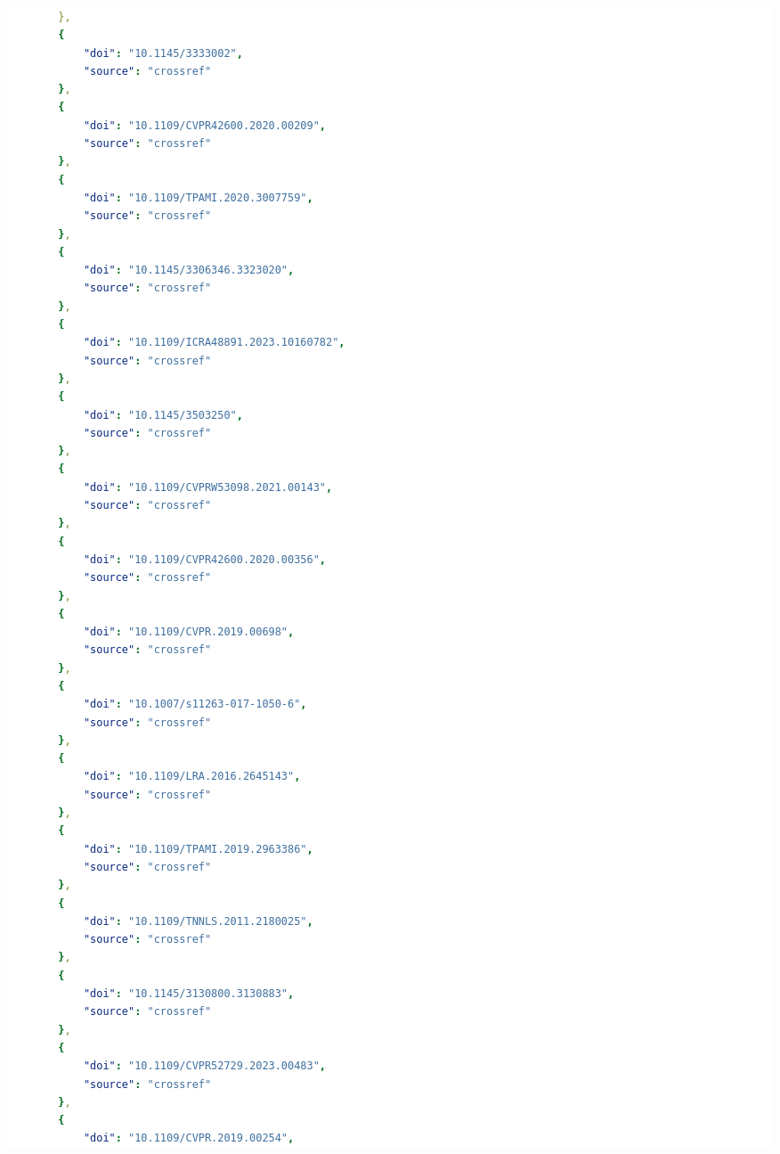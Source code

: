 ```yaml
        },
        {
            "doi": "10.1145/3333002",
            "source": "crossref"
        },
        {
            "doi": "10.1109/CVPR42600.2020.00209",
            "source": "crossref"
        },
        {
            "doi": "10.1109/TPAMI.2020.3007759",
            "source": "crossref"
        },
        {
            "doi": "10.1145/3306346.3323020",
            "source": "crossref"
        },
        {
            "doi": "10.1109/ICRA48891.2023.10160782",
            "source": "crossref"
        },
        {
            "doi": "10.1145/3503250",
            "source": "crossref"
        },
        {
            "doi": "10.1109/CVPRW53098.2021.00143",
            "source": "crossref"
        },
        {
            "doi": "10.1109/CVPR42600.2020.00356",
            "source": "crossref"
        },
        {
            "doi": "10.1109/CVPR.2019.00698",
            "source": "crossref"
        },
        {
            "doi": "10.1007/s11263-017-1050-6",
            "source": "crossref"
        },
        {
            "doi": "10.1109/LRA.2016.2645143",
            "source": "crossref"
        },
        {
            "doi": "10.1109/TPAMI.2019.2963386",
            "source": "crossref"
        },
        {
            "doi": "10.1109/TNNLS.2011.2180025",
            "source": "crossref"
        },
        {
            "doi": "10.1145/3130800.3130883",
            "source": "crossref"
        },
        {
            "doi": "10.1109/CVPR52729.2023.00483",
            "source": "crossref"
        },
        {
            "doi": "10.1109/CVPR.2019.00254",
```